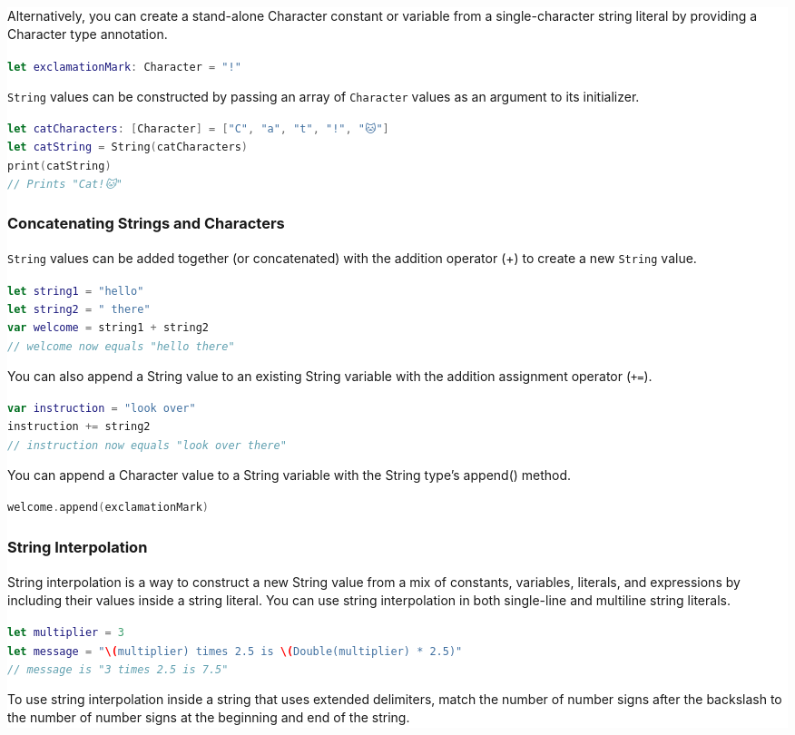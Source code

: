 Alternatively, you can create a stand-alone Character constant or variable from a single-character string literal by providing a Character type annotation.
 
```swift
let exclamationMark: Character = "!"
```
 
`String` values can be constructed by passing an array of `Character` values as an argument to its initializer.
 
```swift
let catCharacters: [Character] = ["C", "a", "t", "!", "🐱"]
let catString = String(catCharacters)
print(catString)
// Prints "Cat!🐱"
```

### Concatenating Strings and Characters

`String` values can be added together (or concatenated) with the addition operator (+) to create a new `String` value.
 
```swift
let string1 = "hello"
let string2 = " there"
var welcome = string1 + string2
// welcome now equals "hello there"
```

You can also append a String value to an existing String variable with the addition assignment operator (`+=`).
 
```swift
var instruction = "look over"
instruction += string2
// instruction now equals "look over there"
```

You can append a Character value to a String variable with the String type’s append() method.
 
```swift
welcome.append(exclamationMark)
```

### String Interpolation
 
String interpolation is a way to construct a new String value from a mix of constants, variables, literals, and expressions by including their values inside a string literal. You can use string interpolation in both single-line and multiline string literals.
 
```swift
let multiplier = 3
let message = "\(multiplier) times 2.5 is \(Double(multiplier) * 2.5)"
// message is "3 times 2.5 is 7.5"
```

To use string interpolation inside a string that uses extended delimiters, match the number of number signs after the backslash to the number of number signs at the beginning and end of the string.
 